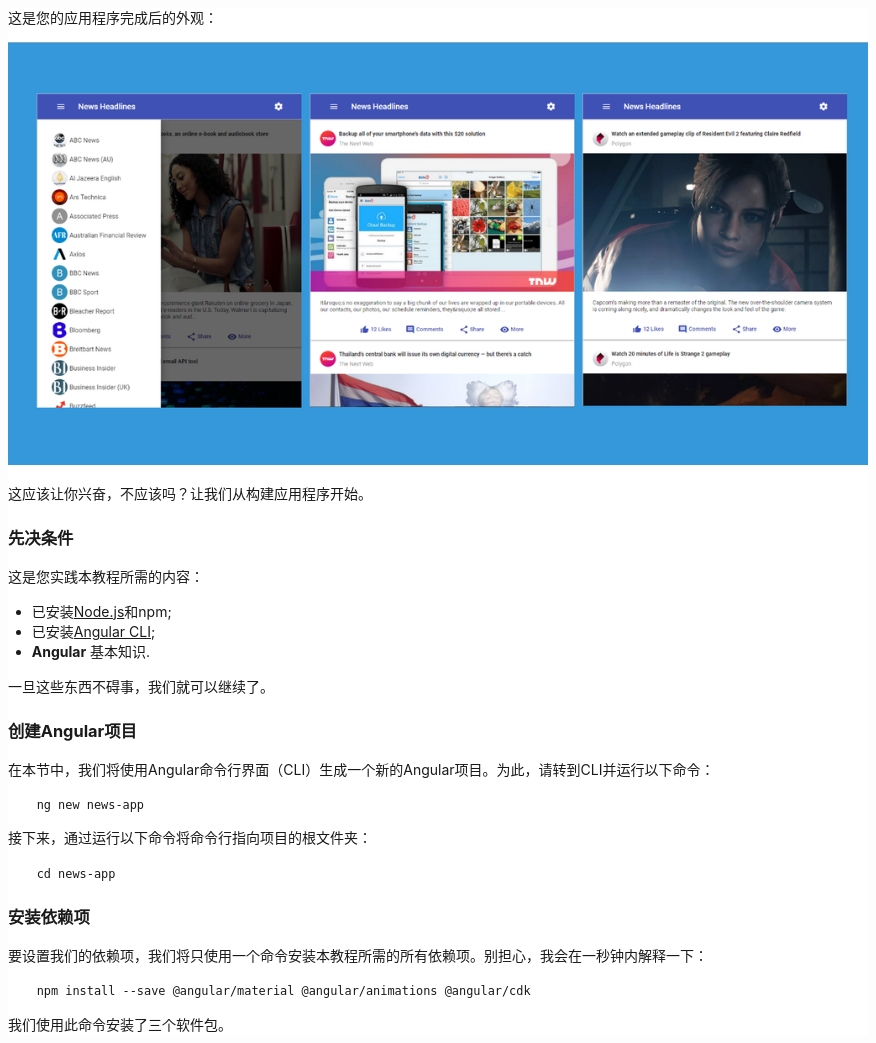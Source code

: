 这是您的应用程序完成后的外观：

 ![新闻应用预览图](/images/JS_Weekly/news-application-with-angular-and-material-design/project-overview.png)

这应该让你兴奋，不应该吗？让我们从构建应用程序开始。

### 先决条件

这是您实践本教程所需的内容：

*   已安装[Node.js](https://nodejs.org/en/)和npm;
*   已安装[Angular CLI](https://cli.angular.io/);
*   **Angular** 基本知识.

一旦这些东西不碍事，我们就可以继续了。

### 创建Angular项目
在本节中，我们将使用Angular命令行界面（CLI）生成一个新的Angular项目。为此，请转到CLI并运行以下命令：
```shell
    ng new news-app
```
接下来，通过运行以下命令将命令行指向项目的根文件夹：
```shell
    cd news-app
```

### 安装依赖项

要设置我们的依赖项，我们将只使用一个命令安装本教程所需的所有依赖项。别担心，我会在一秒钟内解释一下：

```shell
    npm install --save @angular/material @angular/animations @angular/cdk
```
我们使用此命令安装了三个软件包。
